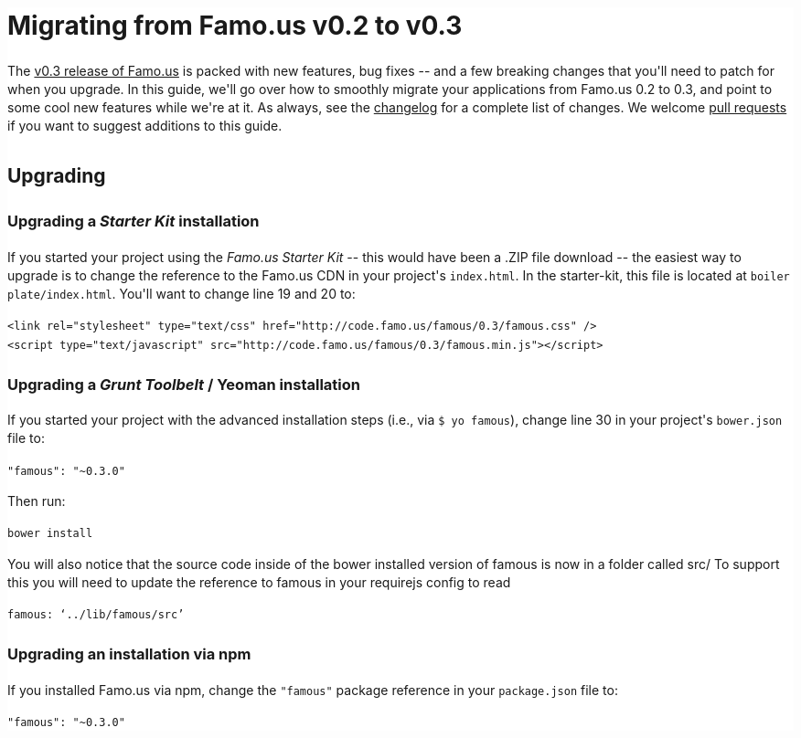 # Migrating from Famo.us v0.2 to v0.3

The [v0.3 release of Famo.us](https://github.com/Famous/famous/releases/tag/0.3.0) is packed with new features, bug fixes -- and a few breaking changes that you'll need to patch for when you upgrade. In this guide, we'll go over how to smoothly migrate your applications from Famo.us 0.2 to 0.3, and point to some cool new features while we're at it. As always, see the [changelog](https://github.com/Famous/famous/releases/tag/0.3.0) for a complete list of changes. We welcome [pull requests](https://github.com/Famous/famous/pulls) if you want to suggest additions to this guide.

## Upgrading

### Upgrading a _Starter Kit_ installation

If you started your project using the _Famo.us Starter Kit_ -- this would have been a .ZIP file download -- the easiest way to upgrade is to change the reference to the Famo.us CDN in your project's `index.html`. In the starter-kit, this file is located at `boilerplate/index.html`. You'll want to change line 19 and 20 to:

````
<link rel="stylesheet" type="text/css" href="http://code.famo.us/famous/0.3/famous.css" />
<script type="text/javascript" src="http://code.famo.us/famous/0.3/famous.min.js"></script>
````

### Upgrading a _Grunt Toolbelt_ / Yeoman installation

If you started your project with the advanced installation steps (i.e., via `$ yo famous`), change line 30 in your project's `bower.json` file to:

```
"famous": "~0.3.0"
```

Then run:

```
bower install
```

You will also notice that the source code inside of the bower installed version of famous is now in a folder called src/  To support this you will need to update the reference to famous in your requirejs config to read

```
famous: ‘../lib/famous/src’
```

### Upgrading an installation via npm

If you installed Famo.us via npm, change the `"famous"` package reference in your `package.json` file to:

```
"famous": "~0.3.0"
```
